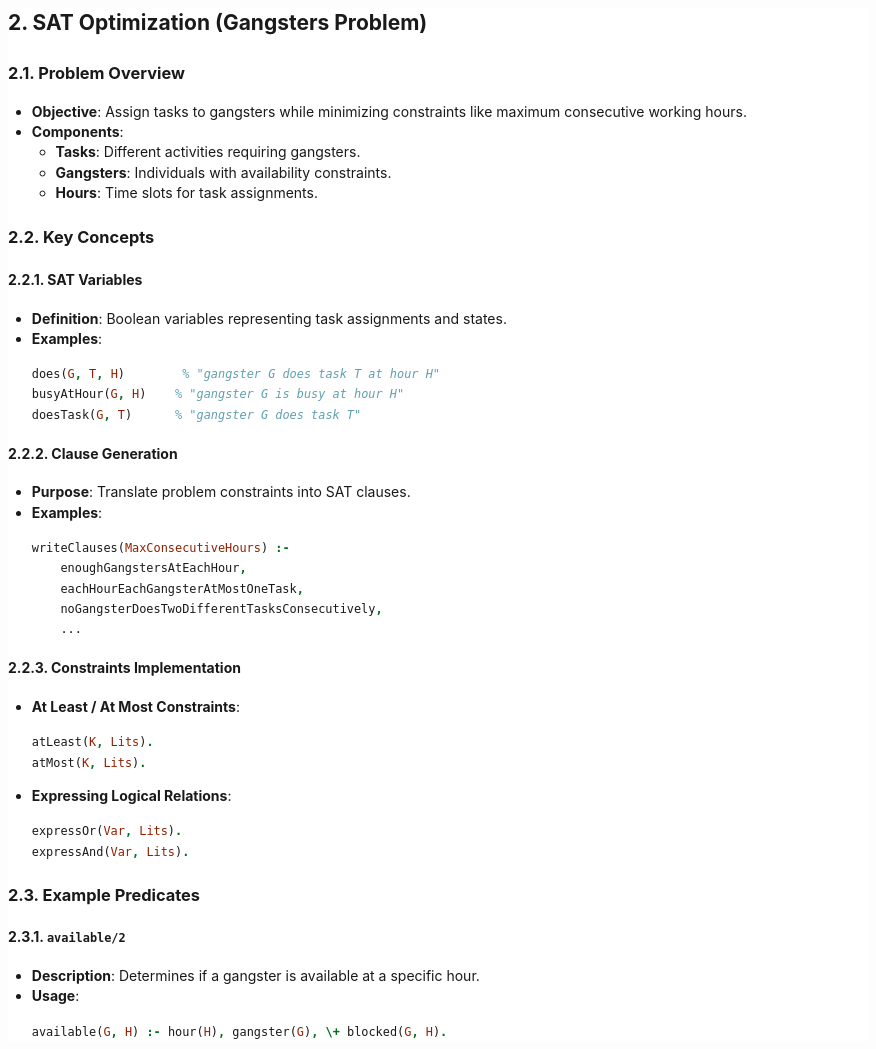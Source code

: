 ## 2. SAT Optimization (Gangsters Problem)

### **2.1. Problem Overview**

- **Objective**: Assign tasks to gangsters while minimizing constraints like maximum consecutive working hours.
- **Components**:
  - **Tasks**: Different activities requiring gangsters.
  - **Gangsters**: Individuals with availability constraints.
  - **Hours**: Time slots for task assignments.

### **2.2. Key Concepts**

#### **2.2.1. SAT Variables**

- **Definition**: Boolean variables representing task assignments and states.
- **Examples**:
  ```prolog
  does(G, T, H)        % "gangster G does task T at hour H"
  busyAtHour(G, H)    % "gangster G is busy at hour H"
  doesTask(G, T)      % "gangster G does task T"
  ```

#### **2.2.2. Clause Generation**

- **Purpose**: Translate problem constraints into SAT clauses.
- **Examples**:
  ```prolog
  writeClauses(MaxConsecutiveHours) :-
      enoughGangstersAtEachHour,
      eachHourEachGangsterAtMostOneTask,
      noGangsterDoesTwoDifferentTasksConsecutively,
      ...
  ```

#### **2.2.3. Constraints Implementation**

- **At Least / At Most Constraints**:
  ```prolog
  atLeast(K, Lits).
  atMost(K, Lits).
  ```
- **Expressing Logical Relations**:
  ```prolog
  expressOr(Var, Lits).
  expressAnd(Var, Lits).
  ```

### **2.3. Example Predicates**

#### **2.3.1. `available/2`**

- **Description**: Determines if a gangster is available at a specific hour.
- **Usage**:
  ```prolog
  available(G, H) :- hour(H), gangster(G), \+ blocked(G, H).
  ```
